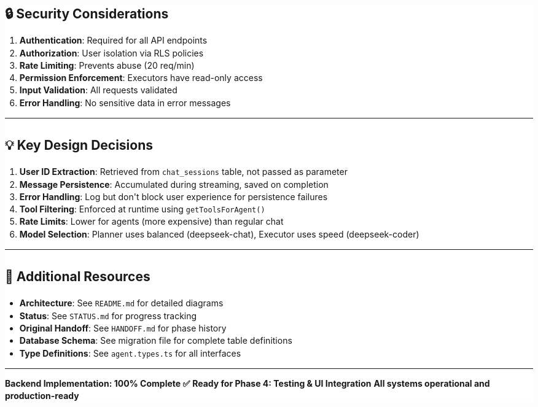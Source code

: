 ## 🔒 Security Considerations

1. **Authentication**: Required for all API endpoints
2. **Authorization**: User isolation via RLS policies
3. **Rate Limiting**: Prevents abuse (20 req/min)
4. **Permission Enforcement**: Executors have read-only access
5. **Input Validation**: All requests validated
6. **Error Handling**: No sensitive data in error messages

---

## 💡 Key Design Decisions

1. **User ID Extraction**: Retrieved from `chat_sessions` table, not passed as parameter
2. **Message Persistence**: Accumulated during streaming, saved on completion
3. **Error Handling**: Log but don't block user experience for persistence failures
4. **Tool Filtering**: Enforced at runtime using `getToolsForAgent()`
5. **Rate Limits**: Lower for agents (more expensive) than regular chat
6. **Model Selection**: Planner uses balanced (deepseek-chat), Executor uses speed (deepseek-coder)

---

## 📝 Additional Resources

- **Architecture**: See `README.md` for detailed diagrams
- **Status**: See `STATUS.md` for progress tracking
- **Original Handoff**: See `HANDOFF.md` for phase history
- **Database Schema**: See migration file for complete table definitions
- **Type Definitions**: See `agent.types.ts` for all interfaces

---

**Backend Implementation: 100% Complete ✅**
**Ready for Phase 4: Testing & UI Integration**
**All systems operational and production-ready**
